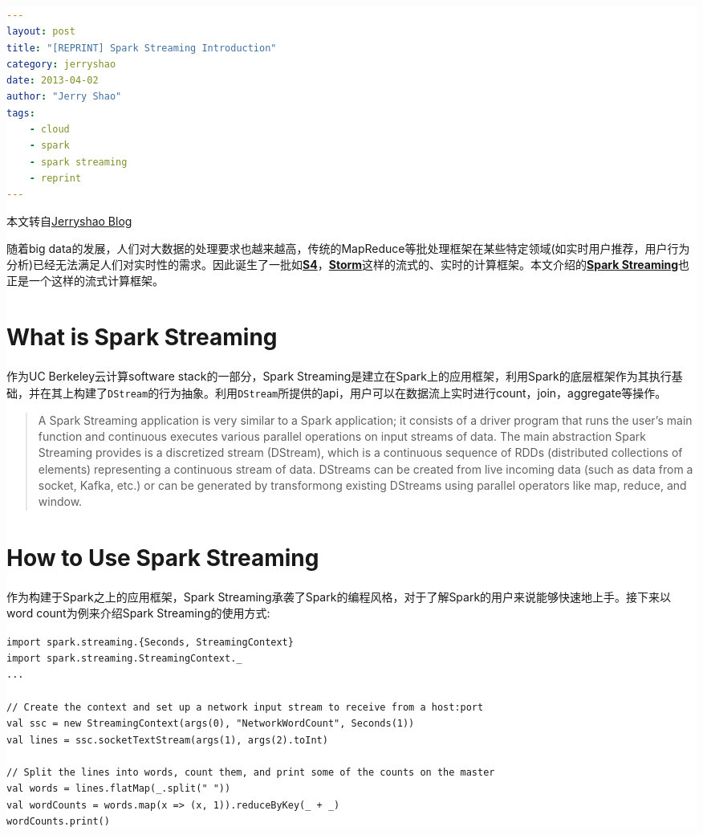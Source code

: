 ```yaml
---
layout: post
title: "[REPRINT] Spark Streaming Introduction"
category: jerryshao
date: 2013-04-02
author: "Jerry Shao"
tags:
    - cloud
    - spark
    - spark streaming
    - reprint
---
```


本文转自[Jerryshao Blog](https://github.com/jerryshao/jerryshao.github.com)

随着big data的发展，人们对大数据的处理要求也越来越高，传统的MapReduce等批处理框架在某些特定领域(如实时用户推荐，用户行为分析)已经无法满足人们对实时性的需求。因此诞生了一批如[**S4**](http://incubator.apache.org/s4/)，[**Storm**](http://storm-project.net/)这样的流式的、实时的计算框架。本文介绍的[**Spark Streaming**](http://spark-project.org/docs/latest/streaming-programming-guide.html)也正是一个这样的流式计算框架。

# What is Spark Streaming #

作为UC Berkeley云计算software stack的一部分，Spark Streaming是建立在Spark上的应用框架，利用Spark的底层框架作为其执行基础，并在其上构建了`DStream`的行为抽象。利用`DStream`所提供的api，用户可以在数据流上实时进行count，join，aggregate等操作。

>A Spark Streaming application is very similar to a Spark application; it consists of a driver program that runs the user’s main function and continuous executes various parallel operations on input streams of data. The main abstraction Spark Streaming provides is a discretized stream (DStream), which is a continuous sequence of RDDs (distributed collections of elements) representing a continuous stream of data. DStreams can be created from live incoming data (such as data from a socket, Kafka, etc.) or can be generated by transformong existing DStreams using parallel operators like map, reduce, and window.

# How to Use Spark Streaming #

作为构建于Spark之上的应用框架，Spark Streaming承袭了Spark的编程风格，对于了解Spark的用户来说能够快速地上手。接下来以word count为例来介绍Spark Streaming的使用方式:

    import spark.streaming.{Seconds, StreamingContext}
    import spark.streaming.StreamingContext._
    ...
    
    // Create the context and set up a network input stream to receive from a host:port
    val ssc = new StreamingContext(args(0), "NetworkWordCount", Seconds(1))
    val lines = ssc.socketTextStream(args(1), args(2).toInt)
    
    // Split the lines into words, count them, and print some of the counts on the master
    val words = lines.flatMap(_.split(" "))
    val wordCounts = words.map(x => (x, 1)).reduceByKey(_ + _)
    wordCounts.print()
    